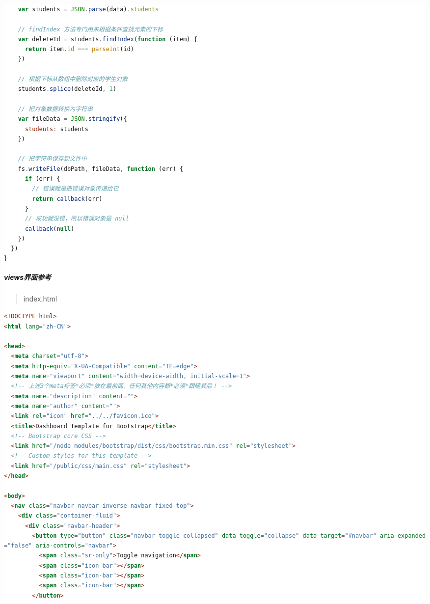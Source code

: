 ```javascript
    var students = JSON.parse(data).students

    // findIndex 方法专门用来根据条件查找元素的下标
    var deleteId = students.findIndex(function (item) {
      return item.id === parseInt(id)
    })

    // 根据下标从数组中删除对应的学生对象
    students.splice(deleteId, 1)

    // 把对象数据转换为字符串
    var fileData = JSON.stringify({
      students: students
    })

    // 把字符串保存到文件中
    fs.writeFile(dbPath, fileData, function (err) {
      if (err) {
        // 错误就是把错误对象传递给它
        return callback(err)
      }
      // 成功就没错，所以错误对象是 null
      callback(null)
    })
  })
}


```

##### views界面参考

> index.html

```html
<!DOCTYPE html>
<html lang="zh-CN">

<head>
  <meta charset="utf-8">
  <meta http-equiv="X-UA-Compatible" content="IE=edge">
  <meta name="viewport" content="width=device-width, initial-scale=1">
  <!-- 上述3个meta标签*必须*放在最前面，任何其他内容都*必须*跟随其后！ -->
  <meta name="description" content="">
  <meta name="author" content="">
  <link rel="icon" href="../../favicon.ico">
  <title>Dashboard Template for Bootstrap</title>
  <!-- Bootstrap core CSS -->
  <link href="/node_modules/bootstrap/dist/css/bootstrap.min.css" rel="stylesheet">
  <!-- Custom styles for this template -->
  <link href="/public/css/main.css" rel="stylesheet">
</head>

<body>
  <nav class="navbar navbar-inverse navbar-fixed-top">
    <div class="container-fluid">
      <div class="navbar-header">
        <button type="button" class="navbar-toggle collapsed" data-toggle="collapse" data-target="#navbar" aria-expanded="false" aria-controls="navbar">
          <span class="sr-only">Toggle navigation</span>
          <span class="icon-bar"></span>
          <span class="icon-bar"></span>
          <span class="icon-bar"></span>
        </button>
```